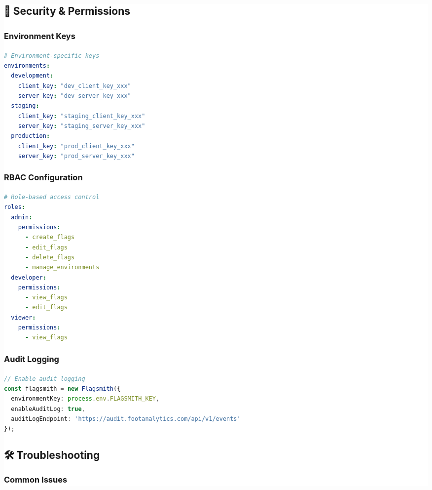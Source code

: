 ## 🔐 **Security & Permissions**

### Environment Keys
```yaml
# Environment-specific keys
environments:
  development:
    client_key: "dev_client_key_xxx"
    server_key: "dev_server_key_xxx"
  staging:
    client_key: "staging_client_key_xxx"
    server_key: "staging_server_key_xxx"
  production:
    client_key: "prod_client_key_xxx"
    server_key: "prod_server_key_xxx"
```

### RBAC Configuration
```yaml
# Role-based access control
roles:
  admin:
    permissions:
      - create_flags
      - edit_flags
      - delete_flags
      - manage_environments
  developer:
    permissions:
      - view_flags
      - edit_flags
  viewer:
    permissions:
      - view_flags
```

### Audit Logging
```typescript
// Enable audit logging
const flagsmith = new Flagsmith({
  environmentKey: process.env.FLAGSMITH_KEY,
  enableAuditLog: true,
  auditLogEndpoint: 'https://audit.footanalytics.com/api/v1/events'
});
```

## 🛠️ **Troubleshooting**

### Common Issues
